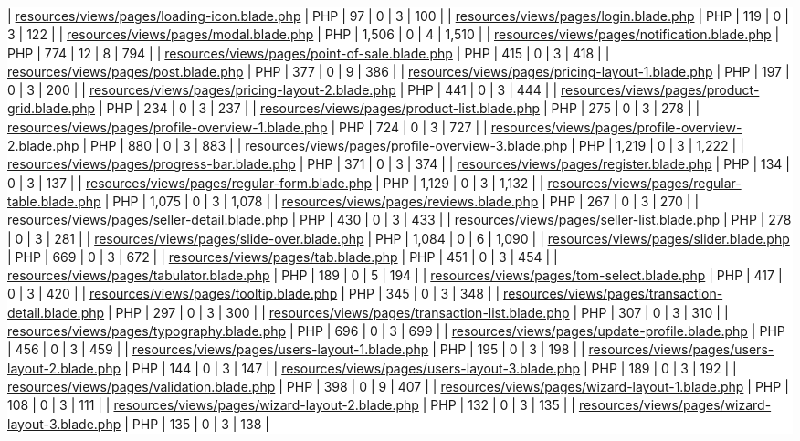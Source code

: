 | [resources/views/pages/loading-icon.blade.php](/resources/views/pages/loading-icon.blade.php) | PHP | 97 | 0 | 3 | 100 |
| [resources/views/pages/login.blade.php](/resources/views/pages/login.blade.php) | PHP | 119 | 0 | 3 | 122 |
| [resources/views/pages/modal.blade.php](/resources/views/pages/modal.blade.php) | PHP | 1,506 | 0 | 4 | 1,510 |
| [resources/views/pages/notification.blade.php](/resources/views/pages/notification.blade.php) | PHP | 774 | 12 | 8 | 794 |
| [resources/views/pages/point-of-sale.blade.php](/resources/views/pages/point-of-sale.blade.php) | PHP | 415 | 0 | 3 | 418 |
| [resources/views/pages/post.blade.php](/resources/views/pages/post.blade.php) | PHP | 377 | 0 | 9 | 386 |
| [resources/views/pages/pricing-layout-1.blade.php](/resources/views/pages/pricing-layout-1.blade.php) | PHP | 197 | 0 | 3 | 200 |
| [resources/views/pages/pricing-layout-2.blade.php](/resources/views/pages/pricing-layout-2.blade.php) | PHP | 441 | 0 | 3 | 444 |
| [resources/views/pages/product-grid.blade.php](/resources/views/pages/product-grid.blade.php) | PHP | 234 | 0 | 3 | 237 |
| [resources/views/pages/product-list.blade.php](/resources/views/pages/product-list.blade.php) | PHP | 275 | 0 | 3 | 278 |
| [resources/views/pages/profile-overview-1.blade.php](/resources/views/pages/profile-overview-1.blade.php) | PHP | 724 | 0 | 3 | 727 |
| [resources/views/pages/profile-overview-2.blade.php](/resources/views/pages/profile-overview-2.blade.php) | PHP | 880 | 0 | 3 | 883 |
| [resources/views/pages/profile-overview-3.blade.php](/resources/views/pages/profile-overview-3.blade.php) | PHP | 1,219 | 0 | 3 | 1,222 |
| [resources/views/pages/progress-bar.blade.php](/resources/views/pages/progress-bar.blade.php) | PHP | 371 | 0 | 3 | 374 |
| [resources/views/pages/register.blade.php](/resources/views/pages/register.blade.php) | PHP | 134 | 0 | 3 | 137 |
| [resources/views/pages/regular-form.blade.php](/resources/views/pages/regular-form.blade.php) | PHP | 1,129 | 0 | 3 | 1,132 |
| [resources/views/pages/regular-table.blade.php](/resources/views/pages/regular-table.blade.php) | PHP | 1,075 | 0 | 3 | 1,078 |
| [resources/views/pages/reviews.blade.php](/resources/views/pages/reviews.blade.php) | PHP | 267 | 0 | 3 | 270 |
| [resources/views/pages/seller-detail.blade.php](/resources/views/pages/seller-detail.blade.php) | PHP | 430 | 0 | 3 | 433 |
| [resources/views/pages/seller-list.blade.php](/resources/views/pages/seller-list.blade.php) | PHP | 278 | 0 | 3 | 281 |
| [resources/views/pages/slide-over.blade.php](/resources/views/pages/slide-over.blade.php) | PHP | 1,084 | 0 | 6 | 1,090 |
| [resources/views/pages/slider.blade.php](/resources/views/pages/slider.blade.php) | PHP | 669 | 0 | 3 | 672 |
| [resources/views/pages/tab.blade.php](/resources/views/pages/tab.blade.php) | PHP | 451 | 0 | 3 | 454 |
| [resources/views/pages/tabulator.blade.php](/resources/views/pages/tabulator.blade.php) | PHP | 189 | 0 | 5 | 194 |
| [resources/views/pages/tom-select.blade.php](/resources/views/pages/tom-select.blade.php) | PHP | 417 | 0 | 3 | 420 |
| [resources/views/pages/tooltip.blade.php](/resources/views/pages/tooltip.blade.php) | PHP | 345 | 0 | 3 | 348 |
| [resources/views/pages/transaction-detail.blade.php](/resources/views/pages/transaction-detail.blade.php) | PHP | 297 | 0 | 3 | 300 |
| [resources/views/pages/transaction-list.blade.php](/resources/views/pages/transaction-list.blade.php) | PHP | 307 | 0 | 3 | 310 |
| [resources/views/pages/typography.blade.php](/resources/views/pages/typography.blade.php) | PHP | 696 | 0 | 3 | 699 |
| [resources/views/pages/update-profile.blade.php](/resources/views/pages/update-profile.blade.php) | PHP | 456 | 0 | 3 | 459 |
| [resources/views/pages/users-layout-1.blade.php](/resources/views/pages/users-layout-1.blade.php) | PHP | 195 | 0 | 3 | 198 |
| [resources/views/pages/users-layout-2.blade.php](/resources/views/pages/users-layout-2.blade.php) | PHP | 144 | 0 | 3 | 147 |
| [resources/views/pages/users-layout-3.blade.php](/resources/views/pages/users-layout-3.blade.php) | PHP | 189 | 0 | 3 | 192 |
| [resources/views/pages/validation.blade.php](/resources/views/pages/validation.blade.php) | PHP | 398 | 0 | 9 | 407 |
| [resources/views/pages/wizard-layout-1.blade.php](/resources/views/pages/wizard-layout-1.blade.php) | PHP | 108 | 0 | 3 | 111 |
| [resources/views/pages/wizard-layout-2.blade.php](/resources/views/pages/wizard-layout-2.blade.php) | PHP | 132 | 0 | 3 | 135 |
| [resources/views/pages/wizard-layout-3.blade.php](/resources/views/pages/wizard-layout-3.blade.php) | PHP | 135 | 0 | 3 | 138 |